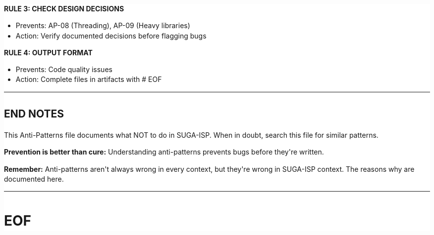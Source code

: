**RULE 3: CHECK DESIGN DECISIONS**
- Prevents: AP-08 (Threading), AP-09 (Heavy libraries)
- Action: Verify documented decisions before flagging bugs

**RULE 4: OUTPUT FORMAT**
- Prevents: Code quality issues
- Action: Complete files in artifacts with # EOF

---

## END NOTES

This Anti-Patterns file documents what NOT to do in SUGA-ISP. When in doubt, search this file for similar patterns.

**Prevention is better than cure:** Understanding anti-patterns prevents bugs before they're written.

**Remember:** Anti-patterns aren't always wrong in every context, but they're wrong in SUGA-ISP context. The reasons why are documented here.

---

# EOF
